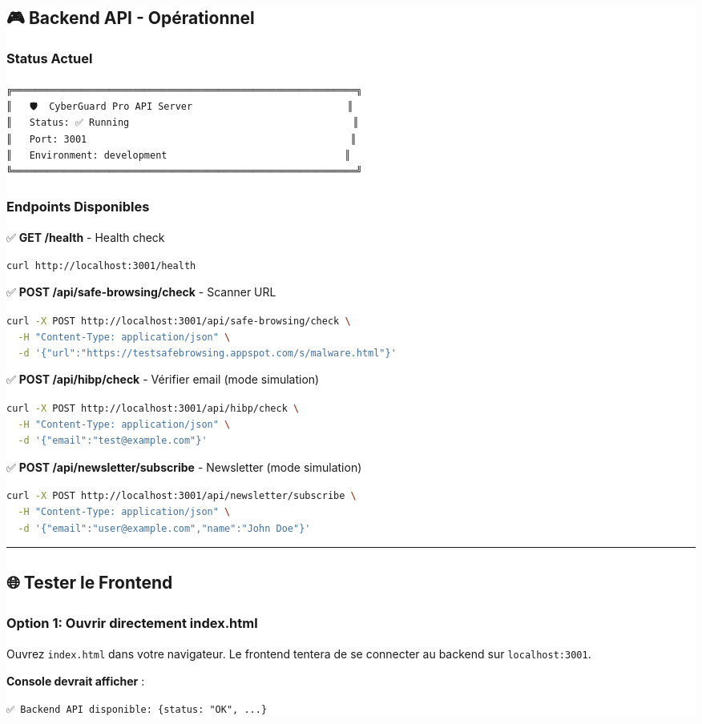 
## 🎮 Backend API - Opérationnel

### Status Actuel
```
╔════════════════════════════════════════════════════════════╗
║   🛡️  CyberGuard Pro API Server                           ║
║   Status: ✅ Running                                       ║
║   Port: 3001                                              ║
║   Environment: development                               ║
╚════════════════════════════════════════════════════════════╝
```

### Endpoints Disponibles

✅ **GET /health** - Health check
```bash
curl http://localhost:3001/health
```

✅ **POST /api/safe-browsing/check** - Scanner URL
```bash
curl -X POST http://localhost:3001/api/safe-browsing/check \
  -H "Content-Type: application/json" \
  -d '{"url":"https://testsafebrowsing.appspot.com/s/malware.html"}'
```

✅ **POST /api/hibp/check** - Vérifier email (mode simulation)
```bash
curl -X POST http://localhost:3001/api/hibp/check \
  -H "Content-Type: application/json" \
  -d '{"email":"test@example.com"}'
```

✅ **POST /api/newsletter/subscribe** - Newsletter (mode simulation)
```bash
curl -X POST http://localhost:3001/api/newsletter/subscribe \
  -H "Content-Type: application/json" \
  -d '{"email":"user@example.com","name":"John Doe"}'
```

---

## 🌐 Tester le Frontend

### Option 1: Ouvrir directement index.html

Ouvrez `index.html` dans votre navigateur. Le frontend tentera de se connecter au backend sur `localhost:3001`.

**Console devrait afficher** :
```
✅ Backend API disponible: {status: "OK", ...}
```
